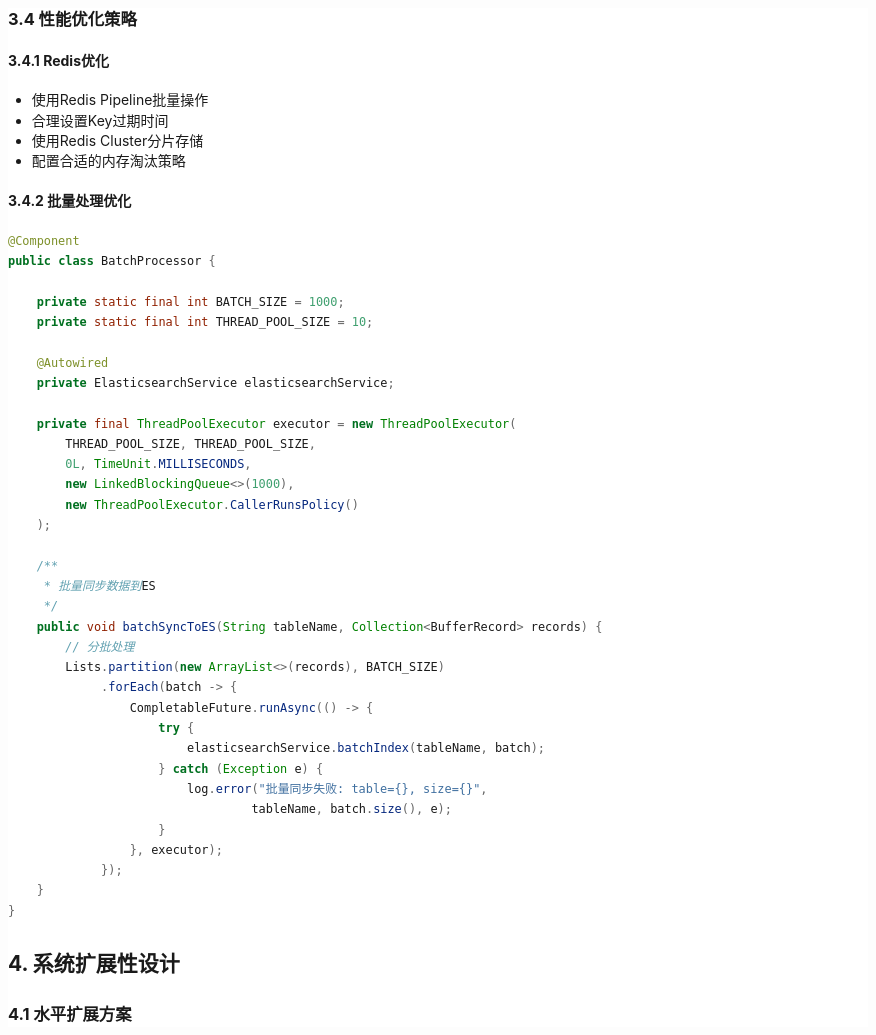 ### 3.4 性能优化策略

#### 3.4.1 Redis优化
- 使用Redis Pipeline批量操作
- 合理设置Key过期时间
- 使用Redis Cluster分片存储
- 配置合适的内存淘汰策略

#### 3.4.2 批量处理优化
```java
@Component
public class BatchProcessor {

    private static final int BATCH_SIZE = 1000;
    private static final int THREAD_POOL_SIZE = 10;

    @Autowired
    private ElasticsearchService elasticsearchService;

    private final ThreadPoolExecutor executor = new ThreadPoolExecutor(
        THREAD_POOL_SIZE, THREAD_POOL_SIZE,
        0L, TimeUnit.MILLISECONDS,
        new LinkedBlockingQueue<>(1000),
        new ThreadPoolExecutor.CallerRunsPolicy()
    );

    /**
     * 批量同步数据到ES
     */
    public void batchSyncToES(String tableName, Collection<BufferRecord> records) {
        // 分批处理
        Lists.partition(new ArrayList<>(records), BATCH_SIZE)
             .forEach(batch -> {
                 CompletableFuture.runAsync(() -> {
                     try {
                         elasticsearchService.batchIndex(tableName, batch);
                     } catch (Exception e) {
                         log.error("批量同步失败: table={}, size={}",
                                  tableName, batch.size(), e);
                     }
                 }, executor);
             });
    }
}
```

## 4. 系统扩展性设计

### 4.1 水平扩展方案

